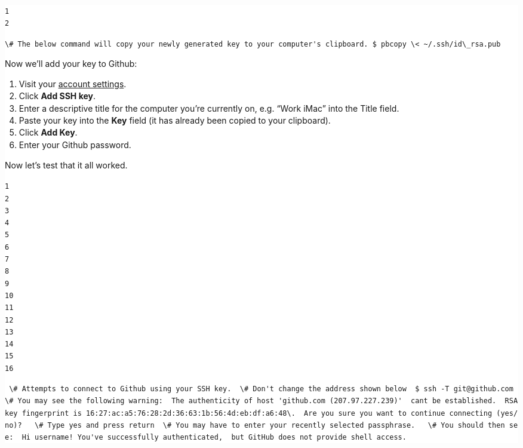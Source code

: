     1
    2

```
\# The below command will copy your newly generated key to your computer's clipboard. $ pbcopy \< ~/.ssh/id\_rsa.pub 
```

Now we’ll add your key to Github:

1. Visit your [account settings](https://github.com/settings/ssh).
2. Click **Add SSH key**.
3. Enter a descriptive title for the computer you’re currently on, e.g. “Work iMac” into the Title field.
4. Paste your key into the **Key** field (it has already been copied to your clipboard).
5. Click **Add Key**.
6. Enter your Github password.

Now let’s test that it all worked.

    1
    2
    3
    4
    5
    6
    7
    8
    9
    10
    11
    12
    13
    14
    15
    16

```
 \# Attempts to connect to Github using your SSH key.  \# Don't change the address shown below  $ ssh -T git@github.com   \# You may see the following warning:  The authenticity of host 'github.com (207.97.227.239)'  cant be established.  RSA key fingerprint is 16:27:ac:a5:76:28:2d:36:63:1b:56:4d:eb:df:a6:48\.  Are you sure you want to continue connecting (yes/no)?   \# Type yes and press return  \# You may have to enter your recently selected passphrase.   \# You should then see:  Hi username! You've successfully authenticated,  but GitHub does not provide shell access. 
```